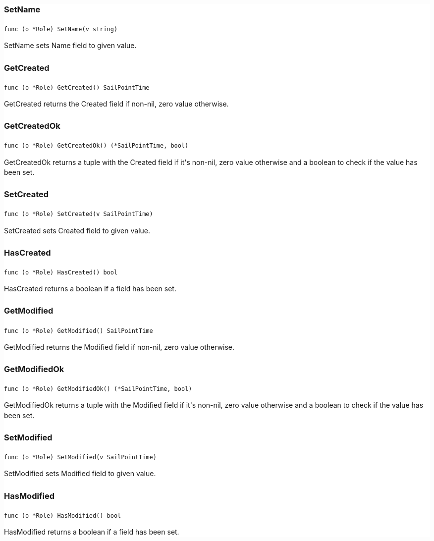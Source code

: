 ### SetName

`func (o *Role) SetName(v string)`

SetName sets Name field to given value.


### GetCreated

`func (o *Role) GetCreated() SailPointTime`

GetCreated returns the Created field if non-nil, zero value otherwise.

### GetCreatedOk

`func (o *Role) GetCreatedOk() (*SailPointTime, bool)`

GetCreatedOk returns a tuple with the Created field if it's non-nil, zero value otherwise
and a boolean to check if the value has been set.

### SetCreated

`func (o *Role) SetCreated(v SailPointTime)`

SetCreated sets Created field to given value.

### HasCreated

`func (o *Role) HasCreated() bool`

HasCreated returns a boolean if a field has been set.

### GetModified

`func (o *Role) GetModified() SailPointTime`

GetModified returns the Modified field if non-nil, zero value otherwise.

### GetModifiedOk

`func (o *Role) GetModifiedOk() (*SailPointTime, bool)`

GetModifiedOk returns a tuple with the Modified field if it's non-nil, zero value otherwise
and a boolean to check if the value has been set.

### SetModified

`func (o *Role) SetModified(v SailPointTime)`

SetModified sets Modified field to given value.

### HasModified

`func (o *Role) HasModified() bool`

HasModified returns a boolean if a field has been set.

